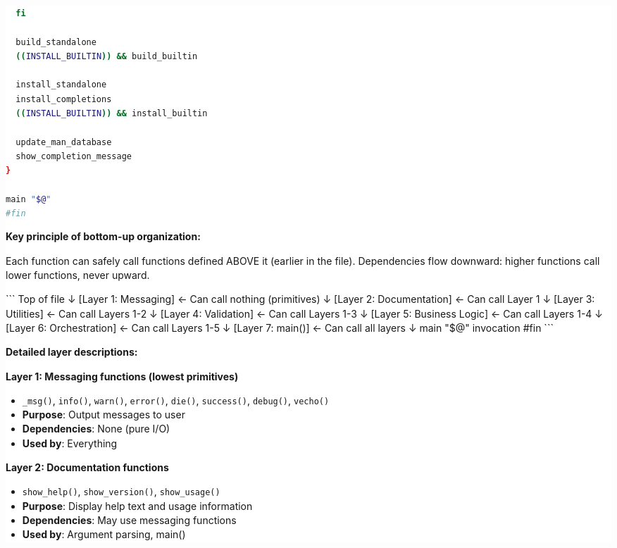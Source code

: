 ```bash
  fi

  build_standalone
  ((INSTALL_BUILTIN)) && build_builtin

  install_standalone
  install_completions
  ((INSTALL_BUILTIN)) && install_builtin

  update_man_database
  show_completion_message
}

main "$@"
#fin
```

**Key principle of bottom-up organization:**

Each function can safely call functions defined ABOVE it (earlier in the file). Dependencies flow downward: higher functions call lower functions, never upward.

\`\`\`
Top of file
     ↓
[Layer 1: Messaging] ← Can call nothing (primitives)
     ↓
[Layer 2: Documentation] ← Can call Layer 1
     ↓
[Layer 3: Utilities] ← Can call Layers 1-2
     ↓
[Layer 4: Validation] ← Can call Layers 1-3
     ↓
[Layer 5: Business Logic] ← Can call Layers 1-4
     ↓
[Layer 6: Orchestration] ← Can call Layers 1-5
     ↓
[Layer 7: main()] ← Can call all layers
     ↓
main "$@" invocation
#fin
\`\`\`

**Detailed layer descriptions:**

**Layer 1: Messaging functions (lowest primitives)**
- `_msg()`, `info()`, `warn()`, `error()`, `die()`, `success()`, `debug()`, `vecho()`
- **Purpose**: Output messages to user
- **Dependencies**: None (pure I/O)
- **Used by**: Everything

**Layer 2: Documentation functions**
- `show_help()`, `show_version()`, `show_usage()`
- **Purpose**: Display help text and usage information
- **Dependencies**: May use messaging functions
- **Used by**: Argument parsing, main()
